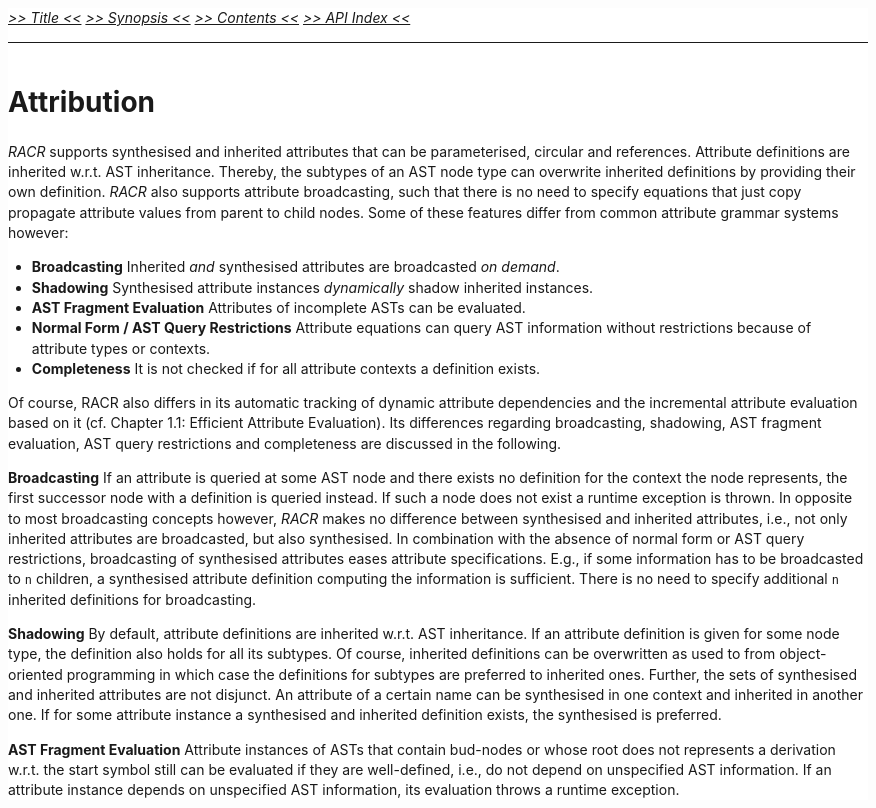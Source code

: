 _[>> Title <<](title.md) [>> Synopsis <<](synopsis.md) [>> Contents <<](contents.md) [>> API Index <<](api-index.md)_
___

# Attribution

_RACR_ supports synthesised and inherited attributes that can be parameterised, circular and references. Attribute definitions are inherited w.r.t. AST inheritance. Thereby, the subtypes of an AST node type can overwrite inherited definitions by providing their own definition. _RACR_ also supports attribute broadcasting, such that there is no need to specify equations that just copy propagate attribute values from parent to child nodes. Some of these features differ from common attribute grammar systems however:

  * **Broadcasting** Inherited _and_ synthesised attributes are broadcasted _on demand_.
  * **Shadowing** Synthesised attribute instances _dynamically_ shadow inherited instances.
  * **AST Fragment Evaluation** Attributes of incomplete ASTs can be evaluated.
  * **Normal Form / AST Query Restrictions** Attribute equations can query AST information without restrictions because of attribute types or contexts.
  * **Completeness** It is not checked if for all attribute contexts a definition exists.

Of course, RACR also differs in its automatic tracking of dynamic attribute dependencies and the incremental attribute evaluation based on it (cf. Chapter 1.1: Efficient Attribute Evaluation). Its differences regarding broadcasting, shadowing, AST fragment evaluation, AST query restrictions and completeness are discussed in the following.

**Broadcasting** If an attribute is queried at some AST node and there exists no definition for the context the node represents, the first successor node with a definition is queried instead. If such a node does not exist a runtime exception is thrown. In opposite to most broadcasting concepts however, _RACR_ makes no difference between synthesised and inherited attributes, i.e., not only inherited attributes are broadcasted, but also synthesised. In combination with the absence of normal form or AST query restrictions, broadcasting of synthesised attributes eases attribute specifications. E.g., if some information has to be broadcasted to `n` children, a synthesised attribute definition computing the information is sufficient. There is no need to specify additional `n` inherited definitions for broadcasting.

**Shadowing** By default, attribute definitions are inherited w.r.t. AST inheritance. If an attribute definition is given for some node type, the definition also holds for all its subtypes. Of course, inherited definitions can be overwritten as used to from object-oriented programming in which case the definitions for subtypes are preferred to inherited ones. Further, the sets of synthesised and inherited attributes are not disjunct. An attribute of a certain name can be synthesised in one context and inherited in another one. If for some attribute instance a synthesised and inherited definition exists, the synthesised is preferred.

**AST Fragment Evaluation** Attribute instances of ASTs that contain bud-nodes or whose root does not represents a derivation w.r.t. the start symbol still can be evaluated if they are well-defined, i.e., do not depend on unspecified AST information. If an attribute instance depends on unspecified AST information, its evaluation throws a runtime exception.
